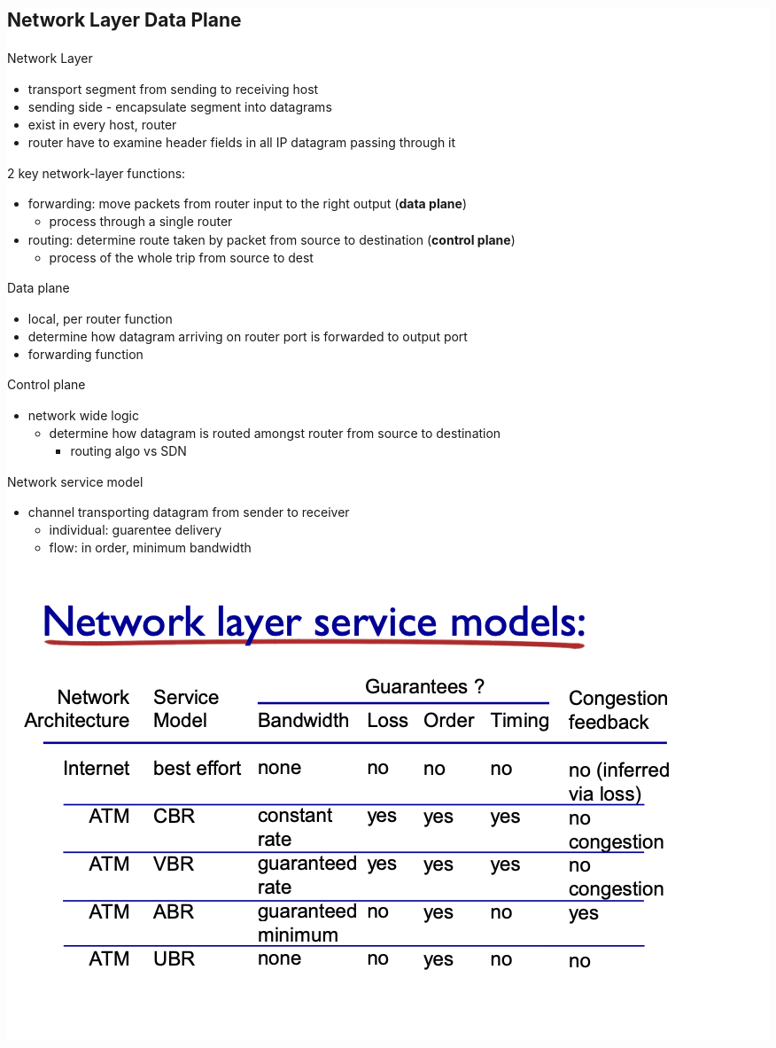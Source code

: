 ## Network Layer Data Plane
Network Layer
- transport segment from sending to receiving host
- sending side - encapsulate segment into datagrams
- exist in every host, router
- router have to examine header fields in all IP datagram passing through it

2 key network-layer functions:
- forwarding: move packets from router input to the right output (**data plane**)
  - process through a single router
- routing: determine route taken by packet from source to destination (**control plane**)
  - process of the whole trip from source to dest

Data plane
- local, per router function
- determine how datagram arriving on router port is forwarded to output port
- forwarding function

Control plane
- network wide logic
  - determine how datagram is routed amongst router from source to destination
    - routing algo vs SDN

Network service model
- channel transporting datagram from sender to receiver
  - individual: guarentee delivery
  - flow: in order, minimum bandwidth

![image](./images/15.png)
